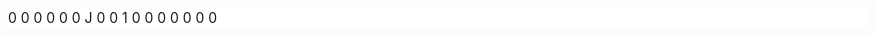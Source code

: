 <td style="text-align:right;">
0
</td>
<td style="text-align:right;">
0
</td>
<td style="text-align:right;">
0
</td>
<td style="text-align:right;">
0
</td>
<td style="text-align:right;">
0
</td>
<td style="text-align:right;">
0
</td>
</tr>
<tr>
<td style="text-align:left;">
J
</td>
<td style="text-align:right;">
0
</td>
<td style="text-align:right;">
0
</td>
<td style="text-align:right;">
1
</td>
<td style="text-align:right;">
0
</td>
<td style="text-align:right;">
0
</td>
<td style="text-align:right;">
0
</td>
<td style="text-align:right;">
0
</td>
<td style="text-align:right;">
0
</td>
<td style="text-align:right;">
0
</td>
<td style="text-align:right;">
0
</td>
</tr>
</tbody>
</table>
